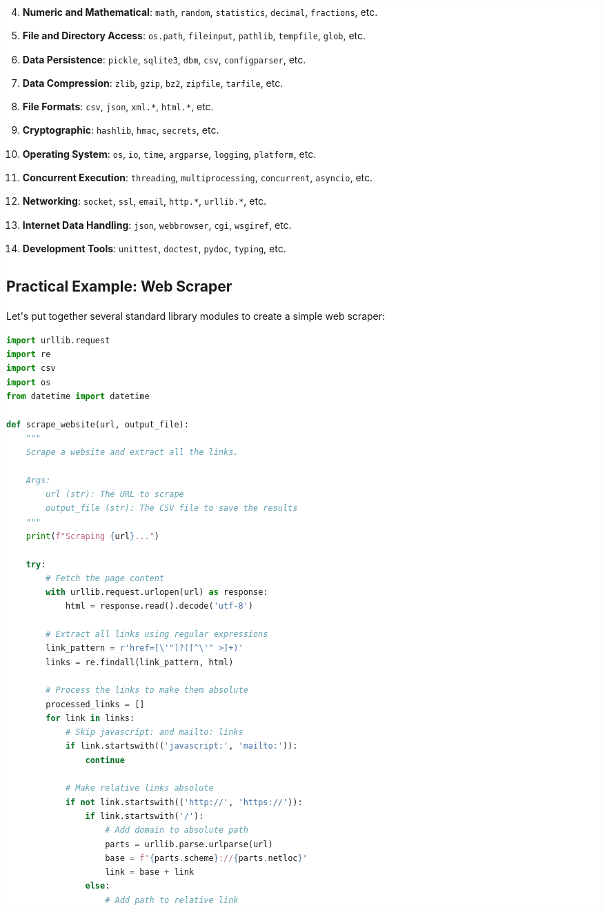 4. **Numeric and Mathematical**: `math`, `random`, `statistics`, `decimal`, `fractions`, etc.

5. **File and Directory Access**: `os.path`, `fileinput`, `pathlib`, `tempfile`, `glob`, etc.

6. **Data Persistence**: `pickle`, `sqlite3`, `dbm`, `csv`, `configparser`, etc.

7. **Data Compression**: `zlib`, `gzip`, `bz2`, `zipfile`, `tarfile`, etc.

8. **File Formats**: `csv`, `json`, `xml.*`, `html.*`, etc.

9. **Cryptographic**: `hashlib`, `hmac`, `secrets`, etc.

10. **Operating System**: `os`, `io`, `time`, `argparse`, `logging`, `platform`, etc.

11. **Concurrent Execution**: `threading`, `multiprocessing`, `concurrent`, `asyncio`, etc.

12. **Networking**: `socket`, `ssl`, `email`, `http.*`, `urllib.*`, etc.

13. **Internet Data Handling**: `json`, `webbrowser`, `cgi`, `wsgiref`, etc.

14. **Development Tools**: `unittest`, `doctest`, `pydoc`, `typing`, etc.

## Practical Example: Web Scraper

Let's put together several standard library modules to create a simple web scraper:

```python
import urllib.request
import re
import csv
import os
from datetime import datetime

def scrape_website(url, output_file):
    """
    Scrape a website and extract all the links.
    
    Args:
        url (str): The URL to scrape
        output_file (str): The CSV file to save the results
    """
    print(f"Scraping {url}...")
    
    try:
        # Fetch the page content
        with urllib.request.urlopen(url) as response:
            html = response.read().decode('utf-8')
        
        # Extract all links using regular expressions
        link_pattern = r'href=[\'"]?([^\'" >]+)'
        links = re.findall(link_pattern, html)
        
        # Process the links to make them absolute
        processed_links = []
        for link in links:
            # Skip javascript: and mailto: links
            if link.startswith(('javascript:', 'mailto:')):
                continue
                
            # Make relative links absolute
            if not link.startswith(('http://', 'https://')):
                if link.startswith('/'):
                    # Add domain to absolute path
                    parts = urllib.parse.urlparse(url)
                    base = f"{parts.scheme}://{parts.netloc}"
                    link = base + link
                else:
                    # Add path to relative link
```